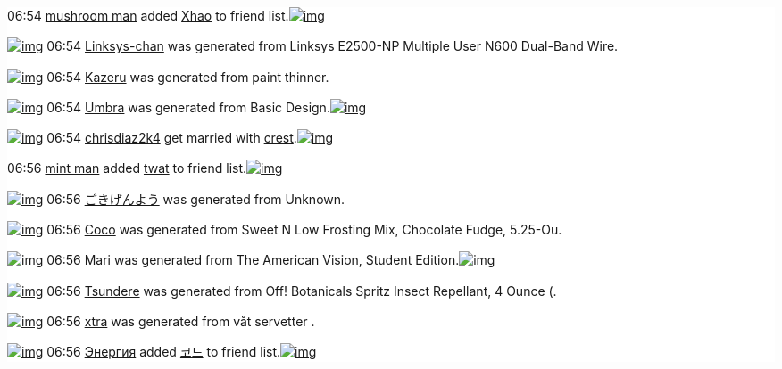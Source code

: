 06:54 [mushroom man](http://www.barcodekanojo.com/user/435962/mushroom%20man) added [Xhao](http://www.barcodekanojo.com/kanojo/2448056/Xhao) to friend list.[![img](http://kacdn02.appspot.com/5873503337185280/495a.png)](http://www.barcodekanojo.com/kanojo/2448056/Xhao)

[![img](http://kacdn07.appspot.com/6541470609702912/b59f8.png)](http://www.barcodekanojo.com/kanojo/2772291/Linksys-chan) 06:54 [Linksys-chan](http://www.barcodekanojo.com/kanojo/2772291/Linksys-chan) was generated from Linksys E2500-NP Multiple User N600 Dual-Band Wire.

[![img](http://kacdn10.appspot.com/4620935986413568/876e.png)](http://www.barcodekanojo.com/kanojo/2772292/Kazeru) 06:54 [Kazeru](http://www.barcodekanojo.com/kanojo/2772292/Kazeru) was generated from paint thinner.

[![img](http://kacdn05.appspot.com/6486790307315712/5ad3.png)](http://www.barcodekanojo.com/kanojo/2772293/Umbra) 06:54 [Umbra](http://www.barcodekanojo.com/kanojo/2772293/Umbra) was generated from Basic Design.[![img](http://kacdn08.appspot.com/5393033667280896/9c0f.jpg)](http://www.barcodekanojo.com/product_images/barcode/5329280/1390946031/50x50xBasic,P20Design.jpg,qw=88,ah=88.pagespeed.ic.nA_CWT_oNs.jpg)

[![img](http://kacdn04.appspot.com/5587949215285248/e4af.jpg)](http://www.barcodekanojo.com/user/375453/chrisdiaz2k4) 06:54 [chrisdiaz2k4](http://www.barcodekanojo.com/user/375453/chrisdiaz2k4) get married with [crest](http://www.barcodekanojo.com/kanojo/2526971/crest).[![img](http://kacdn04.appspot.com/4804420210524160/23e0.png)](http://www.barcodekanojo.com/kanojo/2526971/crest)

06:56 [mint man](http://www.barcodekanojo.com/user/435961/mint%20man) added [twat](http://www.barcodekanojo.com/kanojo/2471527/twat) to friend list.[![img](http://kacdn05.appspot.com/5146608844931072/c601.png)](http://www.barcodekanojo.com/kanojo/2471527/twat)

[![img](http://kacdn04.appspot.com/5779870365777920/98cf.png)](http://www.barcodekanojo.com/kanojo/2772294/%E3%81%94%E3%81%8D%E3%81%92%E3%82%93%E3%82%88%E3%81%86) 06:56 [ごきげんよう](http://www.barcodekanojo.com/kanojo/2772294/%E3%81%94%E3%81%8D%E3%81%92%E3%82%93%E3%82%88%E3%81%86) was generated from Unknown.

[![img](http://kacdn02.appspot.com/5707650222260224/d90c4.png)](http://www.barcodekanojo.com/kanojo/2772295/Coco) 06:56 [Coco](http://www.barcodekanojo.com/kanojo/2772295/Coco) was generated from Sweet N Low Frosting Mix, Chocolate Fudge, 5.25-Ou.

[![img](http://kacdn07.appspot.com/4622688333070336/7d00.png)](http://www.barcodekanojo.com/kanojo/2772296/Mari) 06:56 [Mari](http://www.barcodekanojo.com/kanojo/2772296/Mari) was generated from The American Vision, Student Edition.[![img](http://kacdn04.appspot.com/6637596004319232/3ea4.jpg)](http://www.barcodekanojo.com/product_images/barcode/5329284/1390946122/50x50xThe,P20American,P20Vision,P2C,P20Student,P20Edition.jpg,qw=88,ah=88.pagespeed.ic.PqR7pzvy_n.jpg)

[![img](http://kacdn06.appspot.com/6414076510994432/a4bbb.png)](http://www.barcodekanojo.com/kanojo/2772297/Tsundere) 06:56 [Tsundere](http://www.barcodekanojo.com/kanojo/2772297/Tsundere) was generated from Off! Botanicals Spritz Insect Repellant, 4 Ounce (.

[![img](http://kacdn03.appspot.com/5883757034733568/1369.png)](http://www.barcodekanojo.com/kanojo/2772298/xtra) 06:56 [xtra](http://www.barcodekanojo.com/kanojo/2772298/xtra) was generated from våt servetter .

[![img](http://kacdn06.appspot.com/6402983147339776/c47a.jpg)](http://www.barcodekanojo.com/user/324257/%D0%AD%D0%BD%D0%B5%D1%80%D0%B3%D0%B8%D1%8F) 06:56 [Энергия](http://www.barcodekanojo.com/user/324257/%D0%AD%D0%BD%D0%B5%D1%80%D0%B3%D0%B8%D1%8F) added [코드](http://www.barcodekanojo.com/kanojo/2251722/%EC%BD%94%EB%93%9C) to friend list.[![img](http://kacdn09.appspot.com/6580584876867584/e5d8.png)](http://www.barcodekanojo.com/kanojo/2251722/%EC%BD%94%EB%93%9C)
